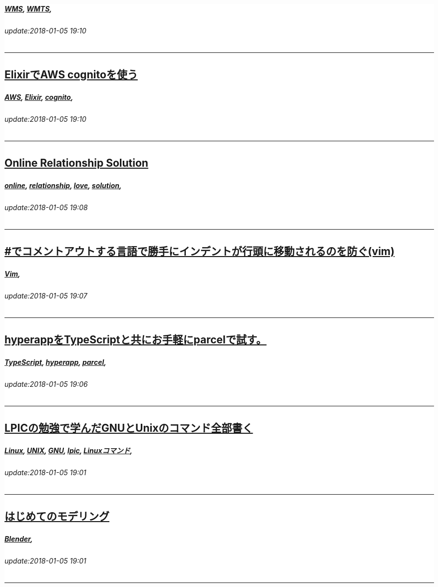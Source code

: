 ##### [WMS](https://qiita.com/tags/WMS), [WMTS](https://qiita.com/tags/WMTS), 
###### update:2018-01-05 19:10
---
## [ElixirでAWS cognitoを使う](https://qiita.com/yujikawa/items/e79929ed14277102f4b8)
##### [AWS](https://qiita.com/tags/AWS), [Elixir](https://qiita.com/tags/Elixir), [cognito](https://qiita.com/tags/cognito), 
###### update:2018-01-05 19:10
---
## [Online Relationship Solution](https://qiita.com/soma38524/items/3c598d12b3816027cbb0)
##### [online](https://qiita.com/tags/online), [relationship](https://qiita.com/tags/relationship), [love](https://qiita.com/tags/love), [solution](https://qiita.com/tags/solution), 
###### update:2018-01-05 19:08
---
## [#でコメントアウトする言語で勝手にインデントが行頭に移動されるのを防ぐ(vim)](https://qiita.com/stderr/items/0026642fb13cc550903f)
##### [Vim](https://qiita.com/tags/Vim), 
###### update:2018-01-05 19:07
---
## [hyperappをTypeScriptと共にお手軽にparcelで試す。](https://qiita.com/m0a/items/e0aaa9583375e2191c3f)
##### [TypeScript](https://qiita.com/tags/TypeScript), [hyperapp](https://qiita.com/tags/hyperapp), [parcel](https://qiita.com/tags/parcel), 
###### update:2018-01-05 19:06
---
## [LPICの勉強で学んだGNUとUnixのコマンド全部書く](https://qiita.com/donchan922/items/e984b03deef085723a20)
##### [Linux](https://qiita.com/tags/Linux), [UNIX](https://qiita.com/tags/UNIX), [GNU](https://qiita.com/tags/GNU), [lpic](https://qiita.com/tags/lpic), [Linuxコマンド](https://qiita.com/tags/Linuxコマンド), 
###### update:2018-01-05 19:01
---
## [はじめてのモデリング](https://qiita.com/kelvin/items/a008b7c122cbef4fc31f)
##### [Blender](https://qiita.com/tags/Blender), 
###### update:2018-01-05 19:01
---
